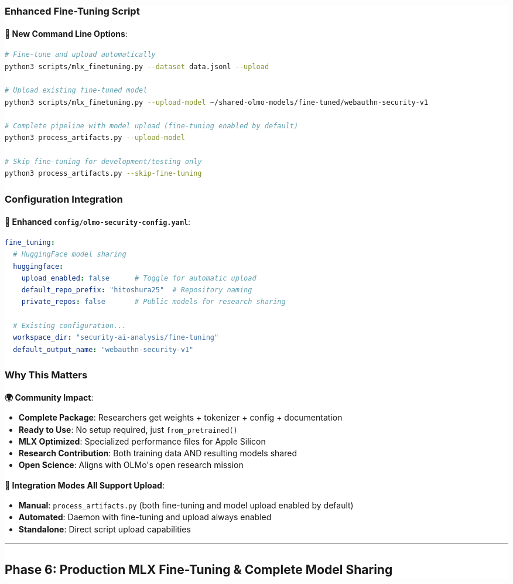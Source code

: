 ### Enhanced Fine-Tuning Script

**🔄 New Command Line Options**:
```bash
# Fine-tune and upload automatically
python3 scripts/mlx_finetuning.py --dataset data.jsonl --upload

# Upload existing fine-tuned model
python3 scripts/mlx_finetuning.py --upload-model ~/shared-olmo-models/fine-tuned/webauthn-security-v1

# Complete pipeline with model upload (fine-tuning enabled by default)
python3 process_artifacts.py --upload-model

# Skip fine-tuning for development/testing only
python3 process_artifacts.py --skip-fine-tuning
```

### Configuration Integration

**📝 Enhanced `config/olmo-security-config.yaml`**:
```yaml
fine_tuning:
  # HuggingFace model sharing
  huggingface:
    upload_enabled: false      # Toggle for automatic upload
    default_repo_prefix: "hitoshura25"  # Repository naming
    private_repos: false       # Public models for research sharing
    
  # Existing configuration...
  workspace_dir: "security-ai-analysis/fine-tuning"
  default_output_name: "webauthn-security-v1"
```

### Why This Matters

**🌍 Community Impact**:
- **Complete Package**: Researchers get weights + tokenizer + config + documentation
- **Ready to Use**: No setup required, just `from_pretrained()` 
- **MLX Optimized**: Specialized performance files for Apple Silicon
- **Research Contribution**: Both training data AND resulting models shared
- **Open Science**: Aligns with OLMo's open research mission

**🎯 Integration Modes All Support Upload**:
- **Manual**: `process_artifacts.py` (both fine-tuning and model upload enabled by default)
- **Automated**: Daemon with fine-tuning and upload always enabled
- **Standalone**: Direct script upload capabilities

---

## Phase 6: Production MLX Fine-Tuning & Complete Model Sharing
